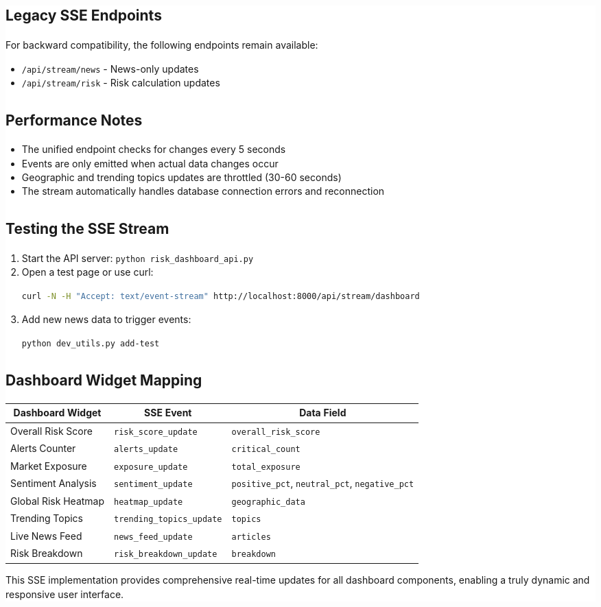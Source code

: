 ## Legacy SSE Endpoints

For backward compatibility, the following endpoints remain available:

- `/api/stream/news` - News-only updates
- `/api/stream/risk` - Risk calculation updates

## Performance Notes

- The unified endpoint checks for changes every 5 seconds
- Events are only emitted when actual data changes occur
- Geographic and trending topics updates are throttled (30-60 seconds)
- The stream automatically handles database connection errors and reconnection

## Testing the SSE Stream

1. Start the API server: `python risk_dashboard_api.py`
2. Open a test page or use curl:
   ```bash
   curl -N -H "Accept: text/event-stream" http://localhost:8000/api/stream/dashboard
   ```
3. Add new news data to trigger events:
   ```bash
   python dev_utils.py add-test
   ```

## Dashboard Widget Mapping

| Dashboard Widget | SSE Event | Data Field |
|------------------|-----------|------------|
| Overall Risk Score | `risk_score_update` | `overall_risk_score` |
| Alerts Counter | `alerts_update` | `critical_count` |
| Market Exposure | `exposure_update` | `total_exposure` |
| Sentiment Analysis | `sentiment_update` | `positive_pct`, `neutral_pct`, `negative_pct` |
| Global Risk Heatmap | `heatmap_update` | `geographic_data` |
| Trending Topics | `trending_topics_update` | `topics` |
| Live News Feed | `news_feed_update` | `articles` |
| Risk Breakdown | `risk_breakdown_update` | `breakdown` |

This SSE implementation provides comprehensive real-time updates for all dashboard components, enabling a truly dynamic and responsive user interface.
